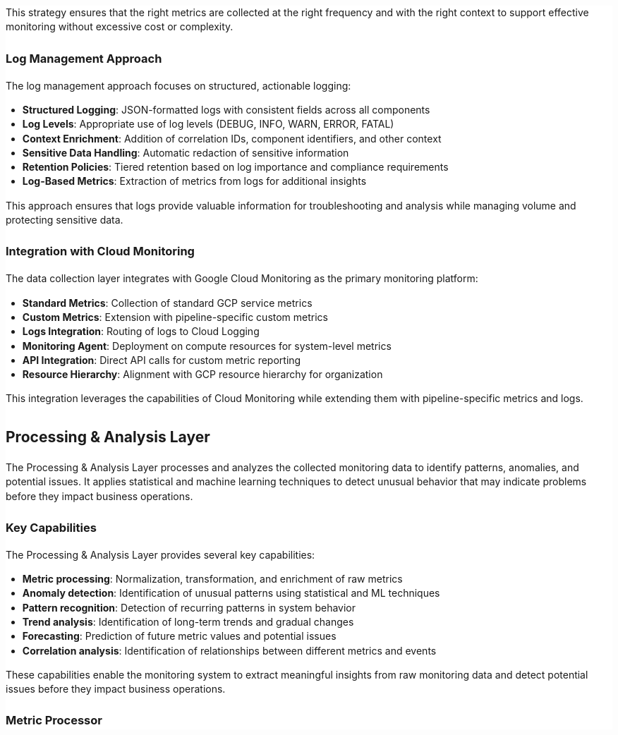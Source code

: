 This strategy ensures that the right metrics are collected at the right frequency and with the right context to support effective monitoring without excessive cost or complexity.

### Log Management Approach

The log management approach focuses on structured, actionable logging:

- **Structured Logging**: JSON-formatted logs with consistent fields across all components
- **Log Levels**: Appropriate use of log levels (DEBUG, INFO, WARN, ERROR, FATAL)
- **Context Enrichment**: Addition of correlation IDs, component identifiers, and other context
- **Sensitive Data Handling**: Automatic redaction of sensitive information
- **Retention Policies**: Tiered retention based on log importance and compliance requirements
- **Log-Based Metrics**: Extraction of metrics from logs for additional insights

This approach ensures that logs provide valuable information for troubleshooting and analysis while managing volume and protecting sensitive data.

### Integration with Cloud Monitoring

The data collection layer integrates with Google Cloud Monitoring as the primary monitoring platform:

- **Standard Metrics**: Collection of standard GCP service metrics
- **Custom Metrics**: Extension with pipeline-specific custom metrics
- **Logs Integration**: Routing of logs to Cloud Logging
- **Monitoring Agent**: Deployment on compute resources for system-level metrics
- **API Integration**: Direct API calls for custom metric reporting
- **Resource Hierarchy**: Alignment with GCP resource hierarchy for organization

This integration leverages the capabilities of Cloud Monitoring while extending them with pipeline-specific metrics and logs.

## Processing & Analysis Layer

The Processing & Analysis Layer processes and analyzes the collected monitoring data to identify patterns, anomalies, and potential issues. It applies statistical and machine learning techniques to detect unusual behavior that may indicate problems before they impact business operations.

### Key Capabilities

The Processing & Analysis Layer provides several key capabilities:

- **Metric processing**: Normalization, transformation, and enrichment of raw metrics
- **Anomaly detection**: Identification of unusual patterns using statistical and ML techniques
- **Pattern recognition**: Detection of recurring patterns in system behavior
- **Trend analysis**: Identification of long-term trends and gradual changes
- **Forecasting**: Prediction of future metric values and potential issues
- **Correlation analysis**: Identification of relationships between different metrics and events

These capabilities enable the monitoring system to extract meaningful insights from raw monitoring data and detect potential issues before they impact business operations.

### Metric Processor
